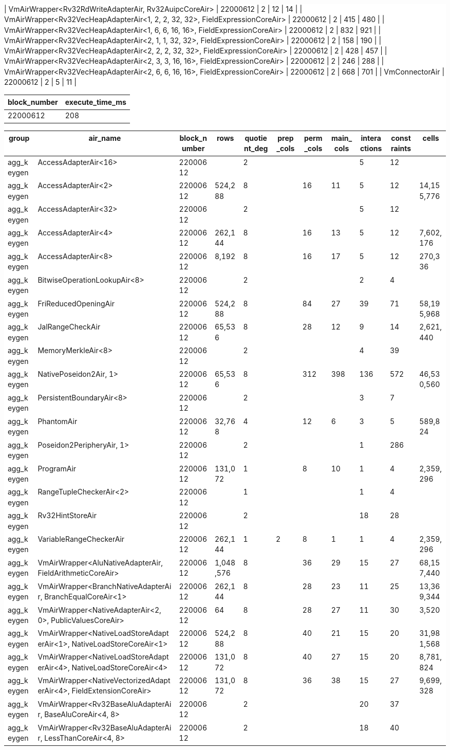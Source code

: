 | VmAirWrapper<Rv32RdWriteAdapterAir, Rv32AuipcCoreAir> | 22000612 | 2 | 12 | 14 | 
| VmAirWrapper<Rv32VecHeapAdapterAir<1, 2, 2, 32, 32>, FieldExpressionCoreAir> | 22000612 | 2 | 415 | 480 | 
| VmAirWrapper<Rv32VecHeapAdapterAir<1, 6, 6, 16, 16>, FieldExpressionCoreAir> | 22000612 | 2 | 832 | 921 | 
| VmAirWrapper<Rv32VecHeapAdapterAir<2, 1, 1, 32, 32>, FieldExpressionCoreAir> | 22000612 | 2 | 158 | 190 | 
| VmAirWrapper<Rv32VecHeapAdapterAir<2, 2, 2, 32, 32>, FieldExpressionCoreAir> | 22000612 | 2 | 428 | 457 | 
| VmAirWrapper<Rv32VecHeapAdapterAir<2, 3, 3, 16, 16>, FieldExpressionCoreAir> | 22000612 | 2 | 246 | 288 | 
| VmAirWrapper<Rv32VecHeapAdapterAir<2, 6, 6, 16, 16>, FieldExpressionCoreAir> | 22000612 | 2 | 668 | 701 | 
| VmConnectorAir | 22000612 | 2 | 5 | 11 | 

| block_number | execute_time_ms |
| --- | --- |
| 22000612 | 208 | 

| group | air_name | block_number | rows | quotient_deg | prep_cols | perm_cols | main_cols | interactions | constraints | cells |
| --- | --- | --- | --- | --- | --- | --- | --- | --- | --- | --- |
| agg_keygen | AccessAdapterAir<16> | 22000612 |  | 2 |  |  |  | 5 | 12 |  | 
| agg_keygen | AccessAdapterAir<2> | 22000612 | 524,288 | 8 |  | 16 | 11 | 5 | 12 | 14,155,776 | 
| agg_keygen | AccessAdapterAir<32> | 22000612 |  | 2 |  |  |  | 5 | 12 |  | 
| agg_keygen | AccessAdapterAir<4> | 22000612 | 262,144 | 8 |  | 16 | 13 | 5 | 12 | 7,602,176 | 
| agg_keygen | AccessAdapterAir<8> | 22000612 | 8,192 | 8 |  | 16 | 17 | 5 | 12 | 270,336 | 
| agg_keygen | BitwiseOperationLookupAir<8> | 22000612 |  | 2 |  |  |  | 2 | 4 |  | 
| agg_keygen | FriReducedOpeningAir | 22000612 | 524,288 | 8 |  | 84 | 27 | 39 | 71 | 58,195,968 | 
| agg_keygen | JalRangeCheckAir | 22000612 | 65,536 | 8 |  | 28 | 12 | 9 | 14 | 2,621,440 | 
| agg_keygen | MemoryMerkleAir<8> | 22000612 |  | 2 |  |  |  | 4 | 39 |  | 
| agg_keygen | NativePoseidon2Air<BabyBearParameters>, 1> | 22000612 | 65,536 | 8 |  | 312 | 398 | 136 | 572 | 46,530,560 | 
| agg_keygen | PersistentBoundaryAir<8> | 22000612 |  | 2 |  |  |  | 3 | 7 |  | 
| agg_keygen | PhantomAir | 22000612 | 32,768 | 4 |  | 12 | 6 | 3 | 5 | 589,824 | 
| agg_keygen | Poseidon2PeripheryAir<BabyBearParameters>, 1> | 22000612 |  | 2 |  |  |  | 1 | 286 |  | 
| agg_keygen | ProgramAir | 22000612 | 131,072 | 1 |  | 8 | 10 | 1 | 4 | 2,359,296 | 
| agg_keygen | RangeTupleCheckerAir<2> | 22000612 |  | 1 |  |  |  | 1 | 4 |  | 
| agg_keygen | Rv32HintStoreAir | 22000612 |  | 2 |  |  |  | 18 | 28 |  | 
| agg_keygen | VariableRangeCheckerAir | 22000612 | 262,144 | 1 | 2 | 8 | 1 | 1 | 4 | 2,359,296 | 
| agg_keygen | VmAirWrapper<AluNativeAdapterAir, FieldArithmeticCoreAir> | 22000612 | 1,048,576 | 8 |  | 36 | 29 | 15 | 27 | 68,157,440 | 
| agg_keygen | VmAirWrapper<BranchNativeAdapterAir, BranchEqualCoreAir<1> | 22000612 | 262,144 | 8 |  | 28 | 23 | 11 | 25 | 13,369,344 | 
| agg_keygen | VmAirWrapper<NativeAdapterAir<2, 0>, PublicValuesCoreAir> | 22000612 | 64 | 8 |  | 28 | 27 | 11 | 30 | 3,520 | 
| agg_keygen | VmAirWrapper<NativeLoadStoreAdapterAir<1>, NativeLoadStoreCoreAir<1> | 22000612 | 524,288 | 8 |  | 40 | 21 | 15 | 20 | 31,981,568 | 
| agg_keygen | VmAirWrapper<NativeLoadStoreAdapterAir<4>, NativeLoadStoreCoreAir<4> | 22000612 | 131,072 | 8 |  | 40 | 27 | 15 | 20 | 8,781,824 | 
| agg_keygen | VmAirWrapper<NativeVectorizedAdapterAir<4>, FieldExtensionCoreAir> | 22000612 | 131,072 | 8 |  | 36 | 38 | 15 | 27 | 9,699,328 | 
| agg_keygen | VmAirWrapper<Rv32BaseAluAdapterAir, BaseAluCoreAir<4, 8> | 22000612 |  | 2 |  |  |  | 20 | 37 |  | 
| agg_keygen | VmAirWrapper<Rv32BaseAluAdapterAir, LessThanCoreAir<4, 8> | 22000612 |  | 2 |  |  |  | 18 | 40 |  | 